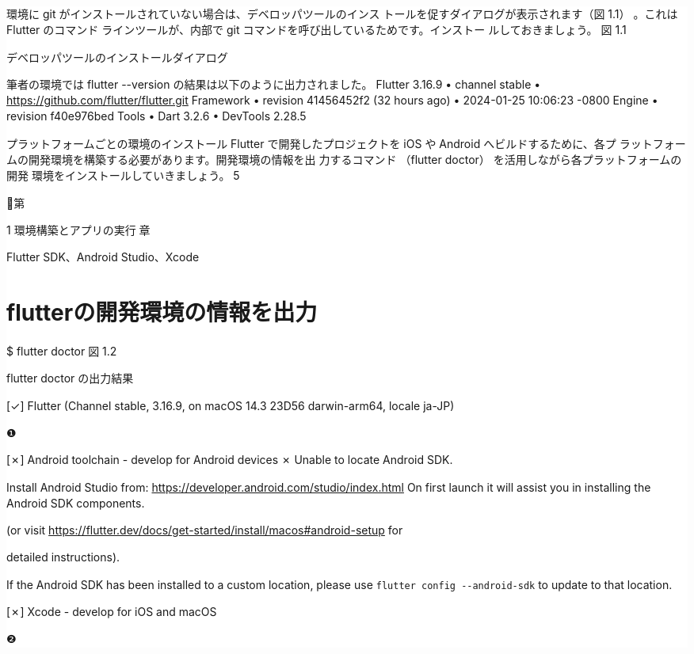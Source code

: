 環境に git がインストールされていない場合は、デベロッパツールのインス
トールを促すダイアログが表示されます（図 1.1）
。これは Flutter のコマンド
ラインツールが、内部で git コマンドを呼び出しているためです。インストー
ルしておきましょう。
図 1.1

デベロッパツールのインストールダイアログ

筆者の環境では flutter --version の結果は以下のように出力されました。
Flutter 3.16.9 • channel stable • https://github.com/flutter/flutter.git
Framework • revision 41456452f2 (32 hours ago) • 2024-01-25 10:06:23 -0800
Engine • revision f40e976bed
Tools • Dart 3.2.6 • DevTools 2.28.5

プラットフォームごとの環境のインストール
Flutter で開発したプロジェクトを iOS や Android へビルドするために、各プ
ラットフォームの開発環境を構築する必要があります。開発環境の情報を出
力するコマンド
（flutter doctor）
を活用しながら各プラットフォームの開発
環境をインストールしていきましょう。
5

第

1 環境構築とアプリの実行
章

Flutter SDK、Android Studio、Xcode

# flutterの開発環境の情報を出力
$ flutter doctor
図 1.2

flutter doctor の出力結果

[✓] Flutter (Channel stable, 3.16.9, on macOS 14.3 23D56 darwin-arm64, locale ja-JP)

❶

[✗] Android toolchain - develop for Android devices
✗ Unable to locate Android SDK.

Install Android Studio from: https://developer.android.com/studio/index.html
On first launch it will assist you in installing the Android SDK components.

(or visit https://flutter.dev/docs/get-started/install/macos#android-setup for

detailed instructions).

If the Android SDK has been installed to a custom location, please use
`flutter config --android-sdk` to update to that location.

[✗] Xcode - develop for iOS and macOS

❷
